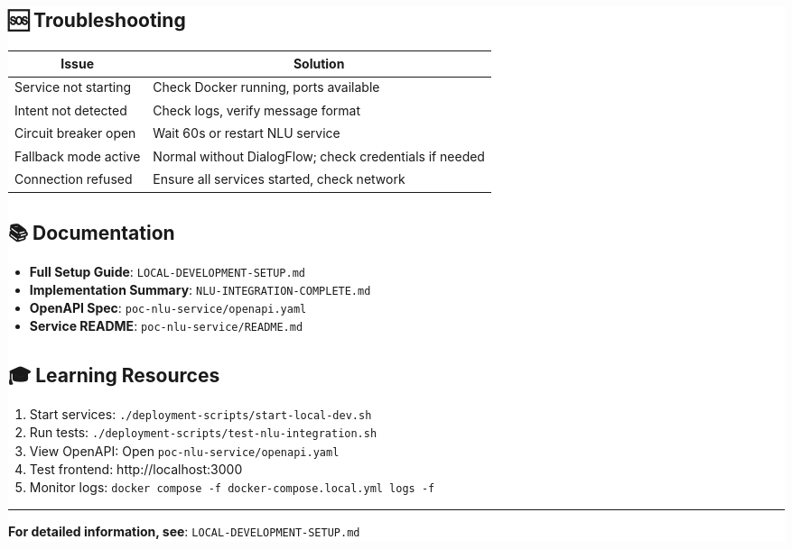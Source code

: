 ## 🆘 Troubleshooting

| Issue | Solution |
|-------|----------|
| Service not starting | Check Docker running, ports available |
| Intent not detected | Check logs, verify message format |
| Circuit breaker open | Wait 60s or restart NLU service |
| Fallback mode active | Normal without DialogFlow; check credentials if needed |
| Connection refused | Ensure all services started, check network |

## 📚 Documentation

- **Full Setup Guide**: `LOCAL-DEVELOPMENT-SETUP.md`
- **Implementation Summary**: `NLU-INTEGRATION-COMPLETE.md`
- **OpenAPI Spec**: `poc-nlu-service/openapi.yaml`
- **Service README**: `poc-nlu-service/README.md`

## 🎓 Learning Resources

1. Start services: `./deployment-scripts/start-local-dev.sh`
2. Run tests: `./deployment-scripts/test-nlu-integration.sh`
3. View OpenAPI: Open `poc-nlu-service/openapi.yaml`
4. Test frontend: http://localhost:3000
5. Monitor logs: `docker compose -f docker-compose.local.yml logs -f`

---

**For detailed information, see**: `LOCAL-DEVELOPMENT-SETUP.md`
